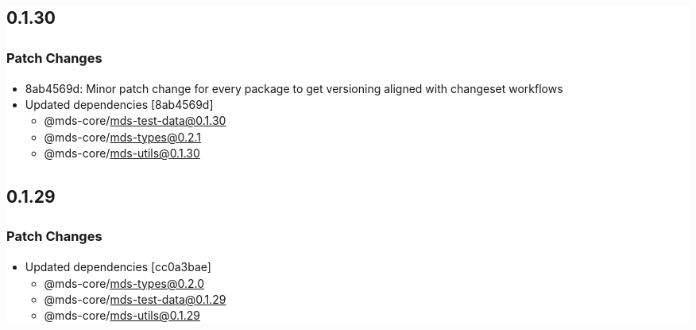 ## 0.1.30

### Patch Changes

- 8ab4569d: Minor patch change for every package to get versioning aligned with changeset workflows
- Updated dependencies [8ab4569d]
  - @mds-core/mds-test-data@0.1.30
  - @mds-core/mds-types@0.2.1
  - @mds-core/mds-utils@0.1.30

## 0.1.29

### Patch Changes

- Updated dependencies [cc0a3bae]
  - @mds-core/mds-types@0.2.0
  - @mds-core/mds-test-data@0.1.29
  - @mds-core/mds-utils@0.1.29
